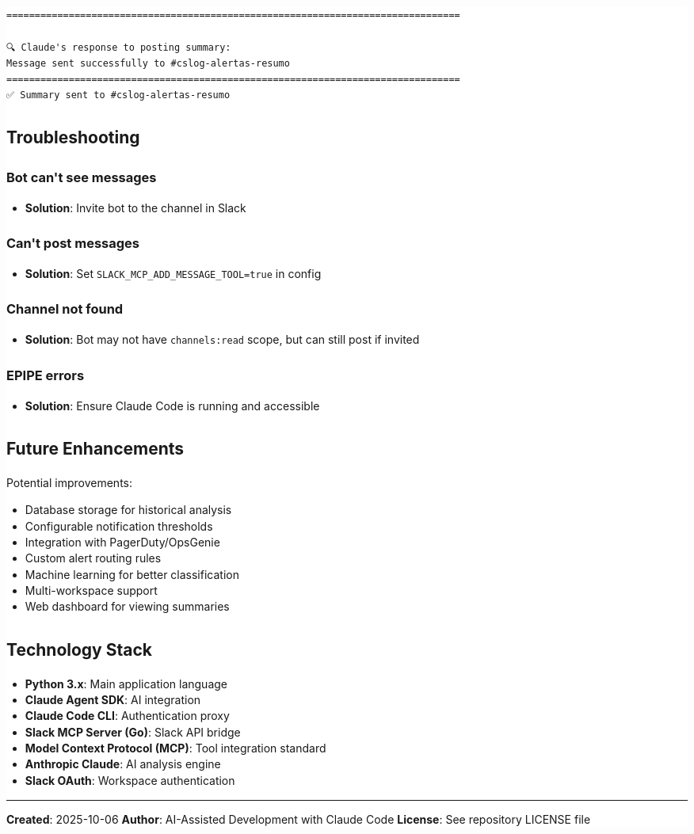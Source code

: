 ```
================================================================================

🔍 Claude's response to posting summary:
Message sent successfully to #cslog-alertas-resumo
================================================================================
✅ Summary sent to #cslog-alertas-resumo
```

## Troubleshooting

### Bot can't see messages
- **Solution**: Invite bot to the channel in Slack

### Can't post messages
- **Solution**: Set `SLACK_MCP_ADD_MESSAGE_TOOL=true` in config

### Channel not found
- **Solution**: Bot may not have `channels:read` scope, but can still post if invited

### EPIPE errors
- **Solution**: Ensure Claude Code is running and accessible

## Future Enhancements

Potential improvements:
- Database storage for historical analysis
- Configurable notification thresholds
- Integration with PagerDuty/OpsGenie
- Custom alert routing rules
- Machine learning for better classification
- Multi-workspace support
- Web dashboard for viewing summaries

## Technology Stack

- **Python 3.x**: Main application language
- **Claude Agent SDK**: AI integration
- **Claude Code CLI**: Authentication proxy
- **Slack MCP Server (Go)**: Slack API bridge
- **Model Context Protocol (MCP)**: Tool integration standard
- **Anthropic Claude**: AI analysis engine
- **Slack OAuth**: Workspace authentication

---

**Created**: 2025-10-06
**Author**: AI-Assisted Development with Claude Code
**License**: See repository LICENSE file
